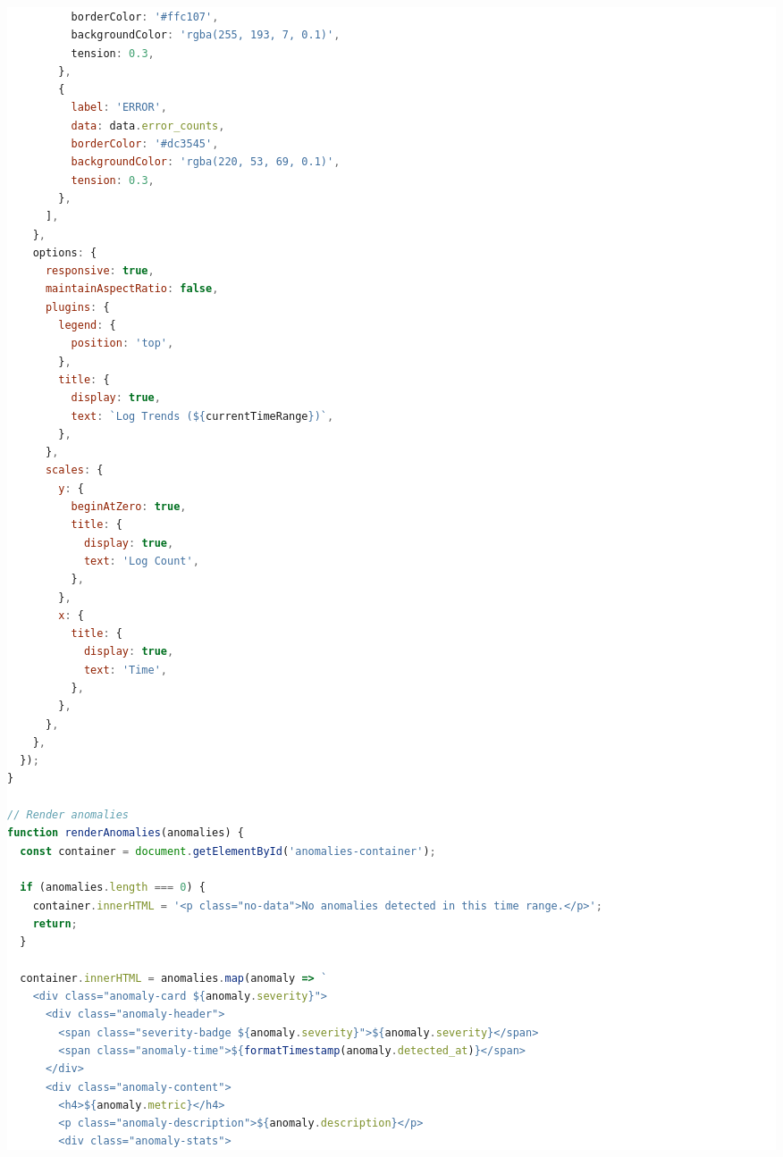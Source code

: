 ```javascript
          borderColor: '#ffc107',
          backgroundColor: 'rgba(255, 193, 7, 0.1)',
          tension: 0.3,
        },
        {
          label: 'ERROR',
          data: data.error_counts,
          borderColor: '#dc3545',
          backgroundColor: 'rgba(220, 53, 69, 0.1)',
          tension: 0.3,
        },
      ],
    },
    options: {
      responsive: true,
      maintainAspectRatio: false,
      plugins: {
        legend: {
          position: 'top',
        },
        title: {
          display: true,
          text: `Log Trends (${currentTimeRange})`,
        },
      },
      scales: {
        y: {
          beginAtZero: true,
          title: {
            display: true,
            text: 'Log Count',
          },
        },
        x: {
          title: {
            display: true,
            text: 'Time',
          },
        },
      },
    },
  });
}

// Render anomalies
function renderAnomalies(anomalies) {
  const container = document.getElementById('anomalies-container');

  if (anomalies.length === 0) {
    container.innerHTML = '<p class="no-data">No anomalies detected in this time range.</p>';
    return;
  }

  container.innerHTML = anomalies.map(anomaly => `
    <div class="anomaly-card ${anomaly.severity}">
      <div class="anomaly-header">
        <span class="severity-badge ${anomaly.severity}">${anomaly.severity}</span>
        <span class="anomaly-time">${formatTimestamp(anomaly.detected_at)}</span>
      </div>
      <div class="anomaly-content">
        <h4>${anomaly.metric}</h4>
        <p class="anomaly-description">${anomaly.description}</p>
        <div class="anomaly-stats">
```